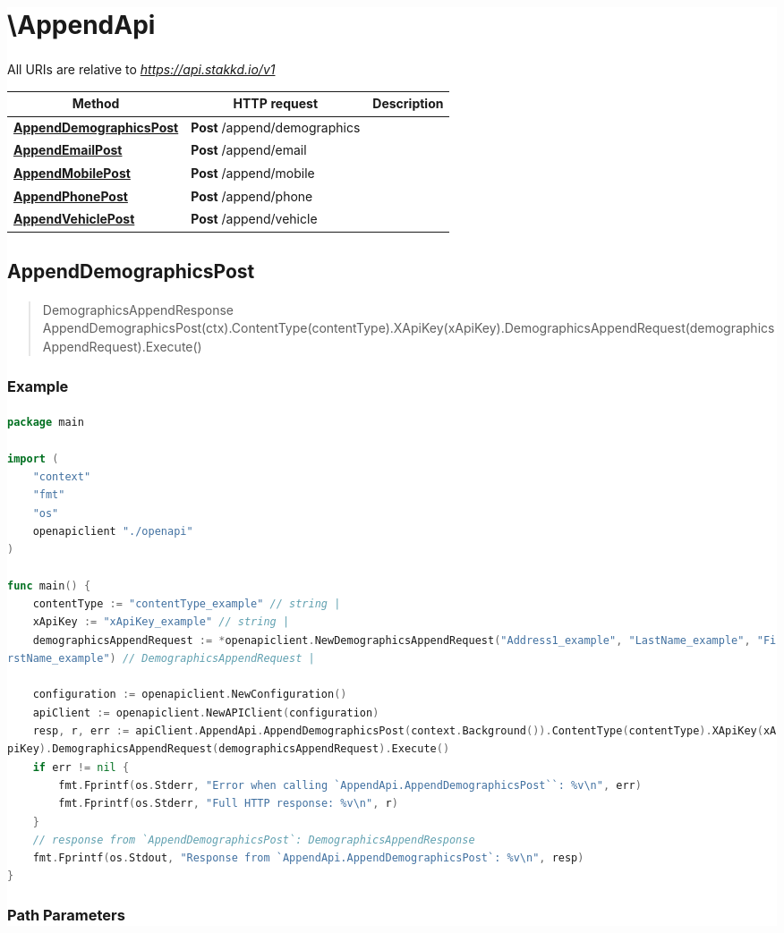 # \AppendApi

All URIs are relative to *https://api.stakkd.io/v1*

Method | HTTP request | Description
------------- | ------------- | -------------
[**AppendDemographicsPost**](AppendApi.md#AppendDemographicsPost) | **Post** /append/demographics | 
[**AppendEmailPost**](AppendApi.md#AppendEmailPost) | **Post** /append/email | 
[**AppendMobilePost**](AppendApi.md#AppendMobilePost) | **Post** /append/mobile | 
[**AppendPhonePost**](AppendApi.md#AppendPhonePost) | **Post** /append/phone | 
[**AppendVehiclePost**](AppendApi.md#AppendVehiclePost) | **Post** /append/vehicle | 



## AppendDemographicsPost

> DemographicsAppendResponse AppendDemographicsPost(ctx).ContentType(contentType).XApiKey(xApiKey).DemographicsAppendRequest(demographicsAppendRequest).Execute()



### Example

```go
package main

import (
    "context"
    "fmt"
    "os"
    openapiclient "./openapi"
)

func main() {
    contentType := "contentType_example" // string | 
    xApiKey := "xApiKey_example" // string | 
    demographicsAppendRequest := *openapiclient.NewDemographicsAppendRequest("Address1_example", "LastName_example", "FirstName_example") // DemographicsAppendRequest | 

    configuration := openapiclient.NewConfiguration()
    apiClient := openapiclient.NewAPIClient(configuration)
    resp, r, err := apiClient.AppendApi.AppendDemographicsPost(context.Background()).ContentType(contentType).XApiKey(xApiKey).DemographicsAppendRequest(demographicsAppendRequest).Execute()
    if err != nil {
        fmt.Fprintf(os.Stderr, "Error when calling `AppendApi.AppendDemographicsPost``: %v\n", err)
        fmt.Fprintf(os.Stderr, "Full HTTP response: %v\n", r)
    }
    // response from `AppendDemographicsPost`: DemographicsAppendResponse
    fmt.Fprintf(os.Stdout, "Response from `AppendApi.AppendDemographicsPost`: %v\n", resp)
}
```

### Path Parameters
